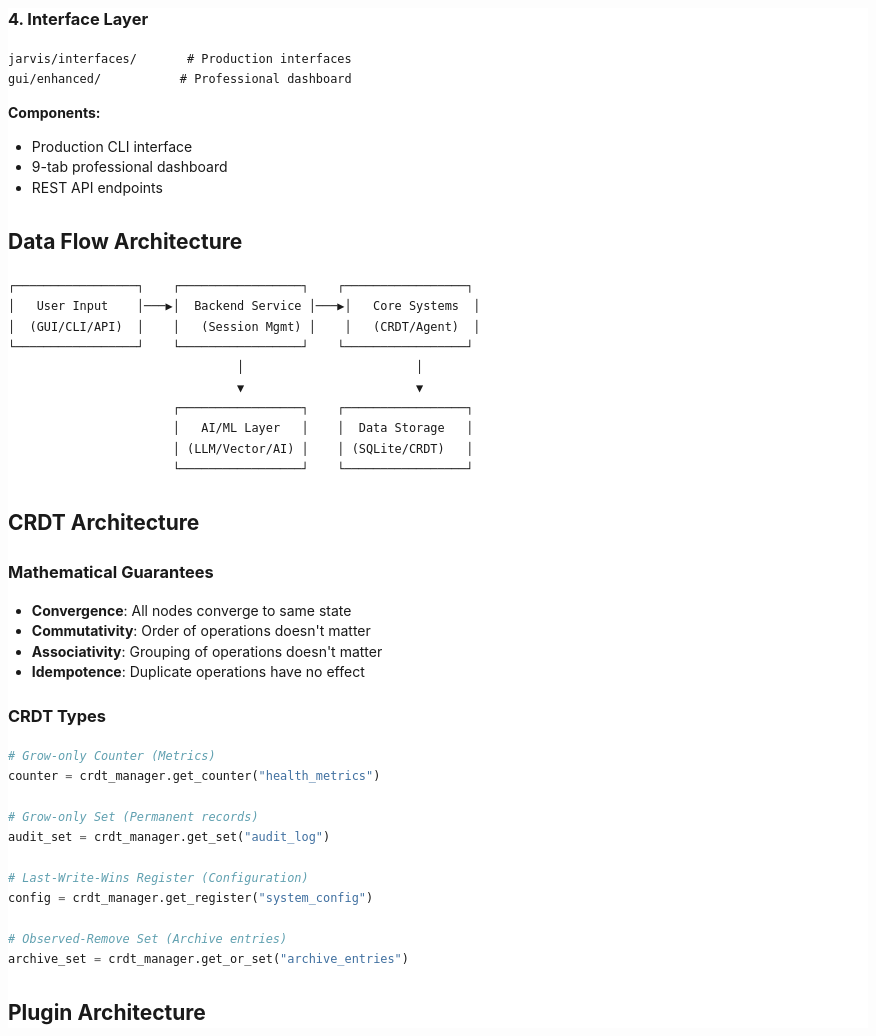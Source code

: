 ### 4. Interface Layer
```
jarvis/interfaces/       # Production interfaces
gui/enhanced/           # Professional dashboard
```

**Components:**
- Production CLI interface
- 9-tab professional dashboard
- REST API endpoints

## Data Flow Architecture

```
┌─────────────────┐    ┌─────────────────┐    ┌─────────────────┐
│   User Input    │───▶│  Backend Service │───▶│   Core Systems  │
│  (GUI/CLI/API)  │    │   (Session Mgmt) │    │   (CRDT/Agent)  │
└─────────────────┘    └─────────────────┘    └─────────────────┘
                                │                        │
                                ▼                        ▼
                       ┌─────────────────┐    ┌─────────────────┐
                       │   AI/ML Layer   │    │  Data Storage   │
                       │ (LLM/Vector/AI) │    │ (SQLite/CRDT)   │
                       └─────────────────┘    └─────────────────┘
```

## CRDT Architecture

### Mathematical Guarantees
- **Convergence**: All nodes converge to same state
- **Commutativity**: Order of operations doesn't matter
- **Associativity**: Grouping of operations doesn't matter
- **Idempotence**: Duplicate operations have no effect

### CRDT Types
```python
# Grow-only Counter (Metrics)
counter = crdt_manager.get_counter("health_metrics")

# Grow-only Set (Permanent records)
audit_set = crdt_manager.get_set("audit_log")

# Last-Write-Wins Register (Configuration)
config = crdt_manager.get_register("system_config")

# Observed-Remove Set (Archive entries)
archive_set = crdt_manager.get_or_set("archive_entries")
```

## Plugin Architecture
